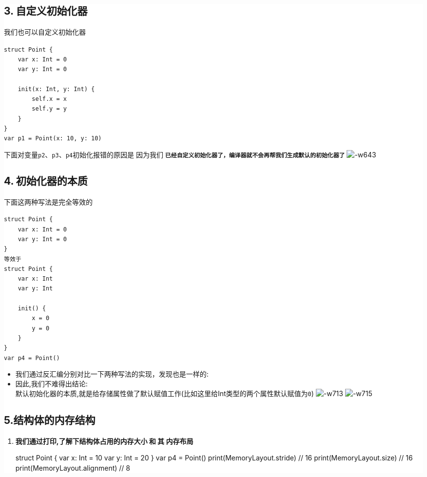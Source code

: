 3\. 自定义初始化器
-----------

我们也可以自定义初始化器

    struct Point {
        var x: Int = 0
        var y: Int = 0
        
        init(x: Int, y: Int) {
            self.x = x
            self.y = y
        }
    } 
    var p1 = Point(x: 10, y: 10)
    

下面对变量`p2`、`p3`、`p4`初始化报错的原因是 因为我们 **`已经自定义初始化器了，编译器就不会再帮我们生成默认的初始化器了`** ![-w643](https://p3-juejin.byteimg.com/tos-cn-i-k3u1fbpfcp/da74440857c645b6990bc678cf0ab2f2~tplv-k3u1fbpfcp-zoom-in-crop-mark:1512:0:0:0.awebp)

4\. 初始化器的本质
-----------

下面这两种写法是完全等效的

    struct Point {
        var x: Int = 0
        var y: Int = 0
    } 
    等效于 
    struct Point {
        var x: Int
        var y: Int
        
        init() {
            x = 0
            y = 0
        }
    } 
    var p4 = Point()
    

*   我们通过反汇编分别对比一下两种写法的实现，发现也是一样的:
*   因此,我们不难得出结论:  
    默认初始化器的本质,就是给存储属性做了默认赋值工作(比如这里给Int类型的两个属性默认赋值为`0`) ![-w713](https://p3-juejin.byteimg.com/tos-cn-i-k3u1fbpfcp/bde85343b7e74b75a53d605462260979~tplv-k3u1fbpfcp-zoom-in-crop-mark:1512:0:0:0.awebp) ![-w715](https://p3-juejin.byteimg.com/tos-cn-i-k3u1fbpfcp/a431a9e76973412dbfe8e6014d9bc01a~tplv-k3u1fbpfcp-zoom-in-crop-mark:1512:0:0:0.awebp)

5.结构体的内存结构
----------

1.  **我们通过打印,了解下结构体占用的内存大小 和 其 内存布局**

    struct Point {
        var x: Int = 10
        var y: Int = 20
    } 
    var p4 = Point() 
    print(MemoryLayout<Point>.stride) // 16
    print(MemoryLayout<Point>.size) // 16
    print(MemoryLayout<Point>.alignment) // 8
    
